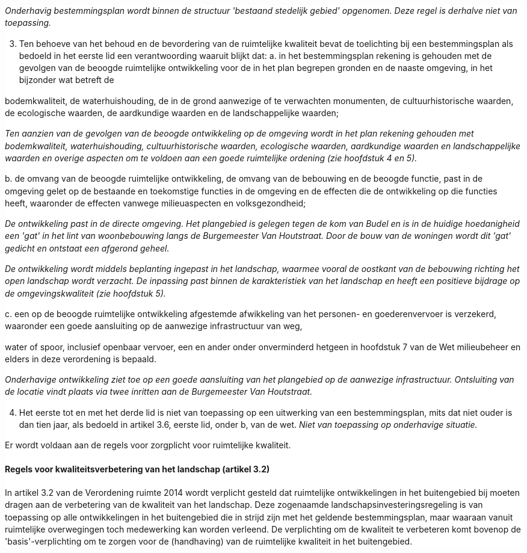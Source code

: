 *Onderhavig bestemmingsplan wordt binnen de structuur 'bestaand stedelijk gebied' opgenomen. Deze regel is derhalve niet van toepassing.* 

3. Ten behoeve van het behoud en de bevordering van de ruimtelijke kwaliteit bevat de toelichting bij een bestemmingsplan als bedoeld in het eerste lid een verantwoording waaruit blijkt dat: a. in het bestemmingsplan rekening is gehouden met de gevolgen van de beoogde ruimtelijke ontwikkeling voor de in het plan begrepen gronden en de naaste omgeving, in het bijzonder wat betreft de

bodemkwaliteit, de waterhuishouding, de in de grond aanwezige of te verwachten monumenten, de cultuurhistorische waarden, de ecologische waarden, de aardkundige waarden en de landschappelijke waarden;

*Ten aanzien van de gevolgen van de beoogde ontwikkeling op de omgeving wordt in het plan rekening gehouden met bodemkwaliteit, waterhuishouding, cultuurhistorische waarden, ecologische waarden, aardkundige waarden en landschappelijke waarden en overige aspecten om te voldoen aan een goede ruimtelijke ordening (zie hoofdstuk 4 en 5).*

b. de omvang van de beoogde ruimtelijke ontwikkeling, de omvang van de bebouwing en de beoogde functie, past in de omgeving gelet op de bestaande en toekomstige functies in de omgeving en de effecten die de ontwikkeling op die functies heeft, waaronder de effecten vanwege milieuaspecten en volksgezondheid;

*De ontwikkeling past in de directe omgeving. Het plangebied is gelegen tegen de kom van Budel en is in de huidige hoedanigheid een 'gat' in het lint van woonbebouwing langs de Burgemeester Van Houtstraat. Door de bouw van de woningen wordt dit 'gat' gedicht en ontstaat een afgerond geheel.* 

*De ontwikkeling wordt middels beplanting ingepast in het landschap, waarmee vooral de oostkant van de bebouwing richting het open landschap wordt verzacht. De inpassing past binnen de karakteristiek van het landschap en heeft een positieve bijdrage op de omgevingskwaliteit (zie hoofdstuk 5).*

c. een op de beoogde ruimtelijke ontwikkeling afgestemde afwikkeling van het personen- en goederenvervoer is verzekerd, waaronder een goede aansluiting op de aanwezige infrastructuur van weg,

water of spoor, inclusief openbaar vervoer, een en ander onder onverminderd hetgeen in hoofdstuk 7 van de Wet milieubeheer en elders in deze verordening is bepaald.

*Onderhavige ontwikkeling ziet toe op een goede aansluiting van het plangebied op de aanwezige infrastructuur. Ontsluiting van de locatie vindt plaats via twee inritten aan de Burgemeester Van Houtstraat.*

4. Het eerste tot en met het derde lid is niet van toepassing op een uitwerking van een bestemmingsplan, mits dat niet ouder is dan tien jaar, als bedoeld in artikel 3.6, eerste lid, onder b, van de wet. *Niet van toepassing op onderhavige situatie.*

Er wordt voldaan aan de regels voor zorgplicht voor ruimtelijke kwaliteit.

#### Regels voor kwaliteitsverbetering van het landschap (artikel 3.2)

In artikel 3.2 van de Verordening ruimte 2014 wordt verplicht gesteld dat ruimtelijke ontwikkelingen in het buitengebied bij moeten dragen aan de verbetering van de kwaliteit van het landschap. Deze zogenaamde landschapsinvesteringsregeling is van toepassing op alle ontwikkelingen in het buitengebied die in strijd zijn met het geldende bestemmingsplan, maar waaraan vanuit ruimtelijke overwegingen toch medewerking kan worden verleend. De verplichting om de kwaliteit te verbeteren komt bovenop de 'basis'-verplichting om te zorgen voor de (handhaving) van de ruimtelijke kwaliteit in het buitengebied.

